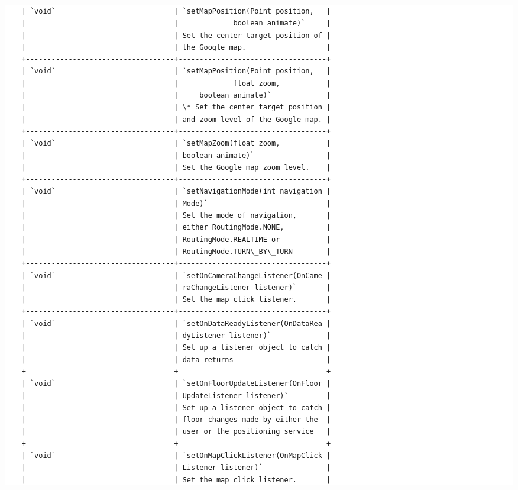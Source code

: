         | `void`                            | `setMapPosition(Point position,   |
        |                                   |             boolean animate)`     |
        |                                   | Set the center target position of |
        |                                   | the Google map.                   |
        +-----------------------------------+-----------------------------------+
        | `void`                            | `setMapPosition(Point position,   |
        |                                   |             float zoom,           |
        |                                   |     boolean animate)`             |
        |                                   | \* Set the center target position |
        |                                   | and zoom level of the Google map. |
        +-----------------------------------+-----------------------------------+
        | `void`                            | `setMapZoom(float zoom,           |
        |                                   | boolean animate)`                 |
        |                                   | Set the Google map zoom level.    |
        +-----------------------------------+-----------------------------------+
        | `void`                            | `setNavigationMode(int navigation |
        |                                   | Mode)`                            |
        |                                   | Set the mode of navigation,       |
        |                                   | either RoutingMode.NONE,          |
        |                                   | RoutingMode.REALTIME or           |
        |                                   | RoutingMode.TURN\_BY\_TURN        |
        +-----------------------------------+-----------------------------------+
        | `void`                            | `setOnCameraChangeListener(OnCame |
        |                                   | raChangeListener listener)`       |
        |                                   | Set the map click listener.       |
        +-----------------------------------+-----------------------------------+
        | `void`                            | `setOnDataReadyListener(OnDataRea |
        |                                   | dyListener listener)`             |
        |                                   | Set up a listener object to catch |
        |                                   | data returns                      |
        +-----------------------------------+-----------------------------------+
        | `void`                            | `setOnFloorUpdateListener(OnFloor |
        |                                   | UpdateListener listener)`         |
        |                                   | Set up a listener object to catch |
        |                                   | floor changes made by either the  |
        |                                   | user or the positioning service   |
        +-----------------------------------+-----------------------------------+
        | `void`                            | `setOnMapClickListener(OnMapClick |
        |                                   | Listener listener)`               |
        |                                   | Set the map click listener.       |